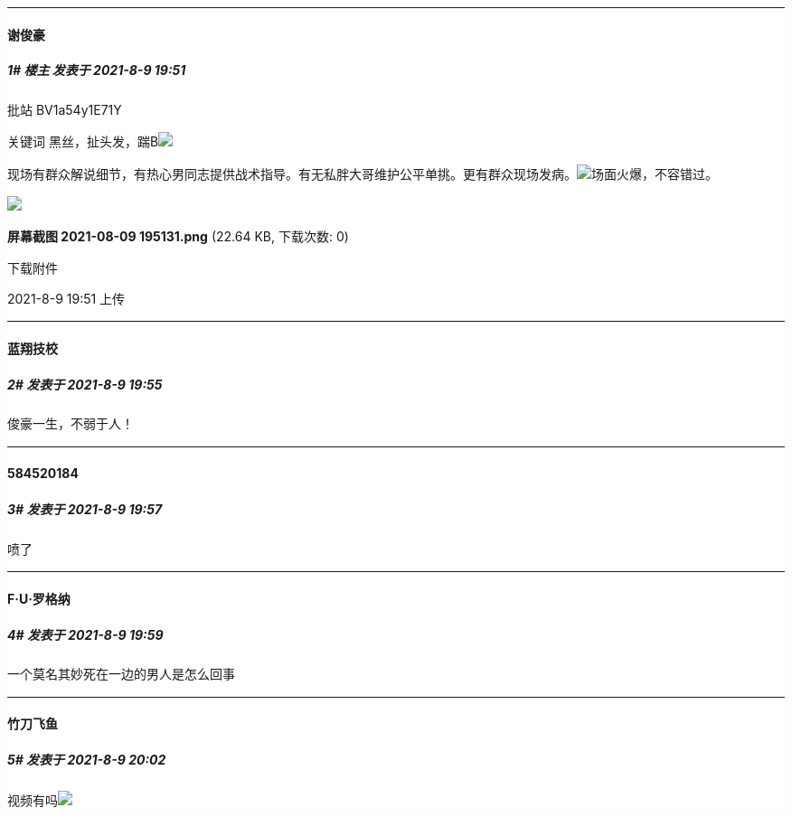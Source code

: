 

*****

####  谢俊豪  
##### 1#       楼主       发表于 2021-8-9 19:51


批站 BV1a54y1E71Y

关键词 黑丝，扯头发，踹B<img src="https://static.saraba1st.com/image/smiley/face2017/067.png" referrerpolicy="no-referrer">

现场有群众解说细节，有热心男同志提供战术指导。有无私胖大哥维护公平单挑。更有群众现场发病。<img src="https://static.saraba1st.com/image/smiley/face2017/067.png" referrerpolicy="no-referrer">场面火爆，不容错过。

<img src="https://img.saraba1st.com/forum/202108/09/195149s97izznrnazrnh47.png" referrerpolicy="no-referrer">


<strong>屏幕截图 2021-08-09 195131.png</strong> (22.64 KB, 下载次数: 0)

下载附件

2021-8-9 19:51 上传


*****

####  蓝翔技校  
##### 2#       发表于 2021-8-9 19:55


俊豪一生，不弱于人！


*****

####  584520184  
##### 3#       发表于 2021-8-9 19:57


喷了


*****

####  F·U·罗格纳  
##### 4#       发表于 2021-8-9 19:59


一个莫名其妙死在一边的男人是怎么回事


*****

####  竹刀飞鱼  
##### 5#       发表于 2021-8-9 20:02


视频有吗<img src="https://static.saraba1st.com/image/smiley/face2017/029.png" referrerpolicy="no-referrer">
